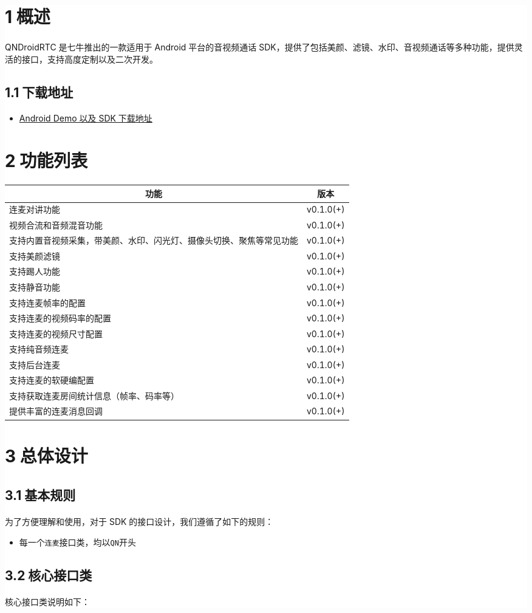 # 1 概述

QNDroidRTC 是七牛推出的一款适用于 Android 平台的音视频通话 SDK，提供了包括美颜、滤镜、水印、音视频通话等多种功能，提供灵活的接口，支持高度定制以及二次开发。

## 1.1 下载地址

- [Android Demo 以及 SDK 下载地址](https://github.com/pili-engineering/QNDroidRTC)

# 2 功能列表

| 功能                                 | 版本        |
| ---------------------------------- | --------- |
| 连麦对讲功能                             | v0.1.0(+) |
| 视频合流和音频混音功能                        | v0.1.0(+) |
| 支持内置音视频采集，带美颜、水印、闪光灯、摄像头切换、聚焦等常见功能 | v0.1.0(+) |
| 支持美颜滤镜                             | v0.1.0(+) |
| 支持踢人功能                             | v0.1.0(+) |
| 支持静音功能                             | v0.1.0(+) |
| 支持连麦帧率的配置                          | v0.1.0(+) |
| 支持连麦的视频码率的配置                       | v0.1.0(+) |
| 支持连麦的视频尺寸配置                        | v0.1.0(+) |
| 支持纯音频连麦                            | v0.1.0(+) |
| 支持后台连麦                             | v0.1.0(+) |
| 支持连麦的软硬编配置                         | v0.1.0(+) |
| 支持获取连麦房间统计信息（帧率、码率等）               | v0.1.0(+) |
| 提供丰富的连麦消息回调                        | v0.1.0(+) |

# 3 总体设计

## 3.1 基本规则

为了方便理解和使用，对于 SDK 的接口设计，我们遵循了如下的规则：

- 每一个`连麦`接口类，均以`QN`开头

## 3.2 核心接口类

核心接口类说明如下：
